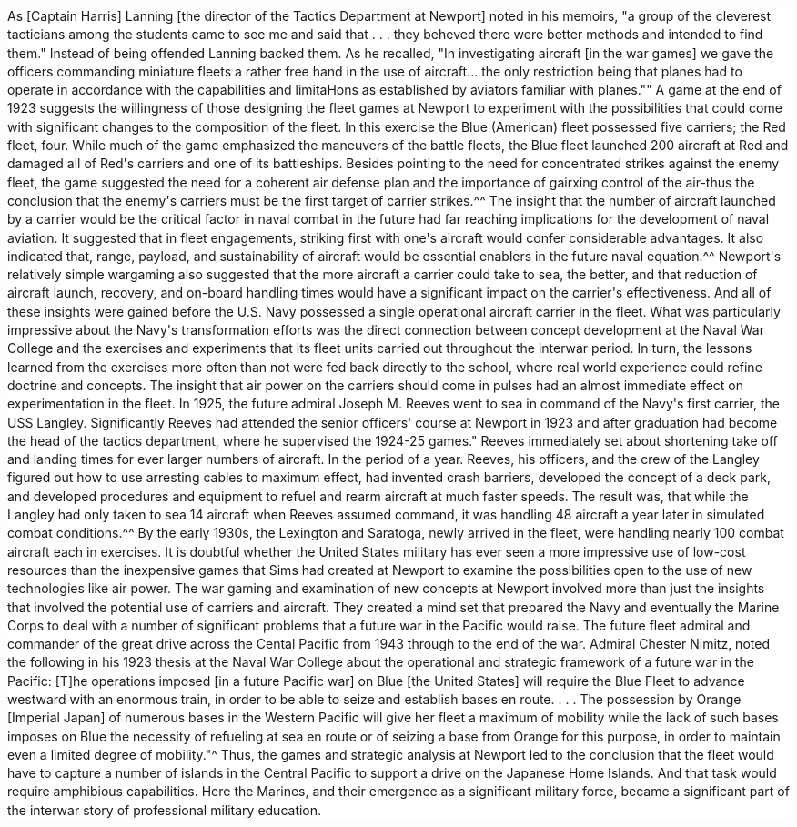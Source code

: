 As [Captain Harris] Lanning [the director of the Tactics Department at Newport] noted in his memoirs, "a group of the cleverest tacticians among the students came to see me and said that . . . they beheved there were better methods and intended to find them." Instead of being offended Lanning backed them. As he recalled, "In investigating aircraft [in the war games] we gave the officers commanding miniature fleets a rather free hand in the use of aircraft... the only restriction being that planes had to operate in accordance with the capabilities and limitaHons as established by aviators familiar with planes."" A game at the end of 1923 suggests the willingness of those designing the fleet games at Newport to experiment with the possibilities that could come with significant changes to the composition of the fleet. In this exercise the Blue (American) fleet possessed five carriers; the Red fleet, four. While much of the game emphasized the maneuvers of the battle fleets, the Blue fleet launched 200 aircraft at Red and damaged all of Red's carriers and one of its battleships. Besides pointing to the need for concentrated strikes against the enemy fleet, the game suggested the need for a coherent air defense plan and the importance of gairxing control of the air-thus the conclusion that the enemy's carriers must be the first target of carrier strikes.^^
The insight that the number of aircraft launched by a carrier would be the critical factor in naval combat in the future had far reaching implications for the development of naval aviation. It suggested that in fleet engagements, striking first with one's aircraft would confer considerable advantages. It also indicated that, range, payload, and sustainability of aircraft would be essential enablers in the future naval equation.^^ Newport's relatively simple wargaming also suggested that the more aircraft a carrier could take to sea, the better, and that reduction of aircraft launch, recovery, and on-board handling times would have a significant impact on the carrier's effectiveness. And all of these insights were gained before the U.S.
Navy possessed a single operational aircraft carrier in the fleet.
What was particularly impressive about the Navy's transformation efforts was the direct connection between concept development at the Naval War College and the exercises and experiments that its fleet units carried out throughout the interwar period. In turn, the lessons learned from the exercises more often than not were fed back directly to the school, where real world experience could refine doctrine and concepts. The insight that air power on the carriers should come in pulses had an almost immediate effect on experimentation in the fleet.
In 1925, the future admiral Joseph M. Reeves went to sea in command of the Navy's first carrier, the USS Langley. Significantly Reeves had attended the senior officers' course at Newport in 1923 and after graduation had become the head of the tactics department, where he supervised the 1924-25 games." Reeves immediately set about shortening take off and landing times for ever larger numbers of aircraft. In the period of a year. Reeves, his officers, and the crew of the Langley figured out how to use arresting cables to maximum effect, had invented crash barriers, developed the concept of a deck park, and developed procedures and equipment to refuel and rearm aircraft at much faster speeds. The result was, that while the Langley had only taken to sea 14 aircraft when Reeves assumed command, it was handling 48 aircraft a year later in simulated combat conditions.^^ By the early 1930s, the Lexington and Saratoga, newly arrived in the fleet, were handling nearly 100 combat aircraft each in exercises. It is doubtful whether the United States military has ever seen a more impressive use of low-cost resources than the inexpensive games that Sims had created at Newport to examine the possibilities open to the use of new technologies like air power.
The war gaming and examination of new concepts at Newport involved more than just the insights that involved the potential use of carriers and aircraft. They created a mind set that prepared the Navy and eventually the Marine Corps to deal with a number of significant problems that a future war in the Pacific would raise. The future fleet admiral and commander of the great drive across the Cental Pacific from 1943 through to the end of the war. Admiral Chester Nimitz, noted the following in his 1923 thesis at the Naval War College about the operational and strategic framework of a future war in the Pacific:
[T]he operations imposed [in a future Pacific war] on Blue [the United States] will require the Blue Fleet to advance westward with an enormous train, in order to be able to seize and establish bases en route. . . . The possession by Orange [Imperial Japan] of numerous bases in the Western Pacific will give her fleet a maximum of mobility while the lack of such bases imposes on Blue the necessity of refueling at sea en route or of seizing a base from Orange for this purpose, in order to maintain even a limited degree of mobility."^ Thus, the games and strategic analysis at Newport led to the conclusion that the fleet would have to capture a number of islands in the Central Pacific to support a drive on the Japanese Home Islands. And that task would require amphibious capabilities.
Here the Marines, and their emergence as a significant military force, became a significant part of the interwar story of professional military education.